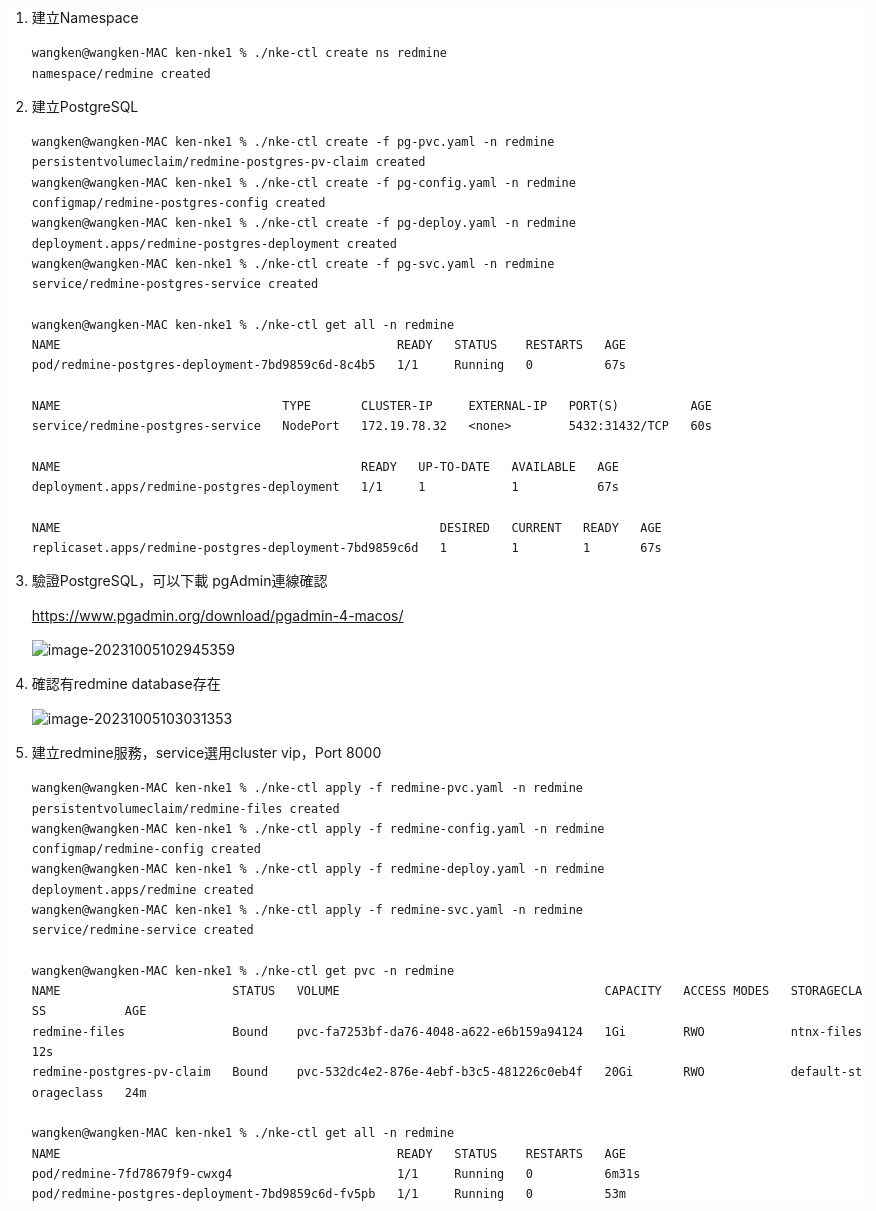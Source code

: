 1. 建立Namespace

   ```
   wangken@wangken-MAC ken-nke1 % ./nke-ctl create ns redmine
   namespace/redmine created
   ```

2. 建立PostgreSQL

   ```
   wangken@wangken-MAC ken-nke1 % ./nke-ctl create -f pg-pvc.yaml -n redmine
   persistentvolumeclaim/redmine-postgres-pv-claim created
   wangken@wangken-MAC ken-nke1 % ./nke-ctl create -f pg-config.yaml -n redmine
   configmap/redmine-postgres-config created
   wangken@wangken-MAC ken-nke1 % ./nke-ctl create -f pg-deploy.yaml -n redmine 
   deployment.apps/redmine-postgres-deployment created
   wangken@wangken-MAC ken-nke1 % ./nke-ctl create -f pg-svc.yaml -n redmine 
   service/redmine-postgres-service created
   
   wangken@wangken-MAC ken-nke1 % ./nke-ctl get all -n redmine
   NAME                                               READY   STATUS    RESTARTS   AGE
   pod/redmine-postgres-deployment-7bd9859c6d-8c4b5   1/1     Running   0          67s
   
   NAME                               TYPE       CLUSTER-IP     EXTERNAL-IP   PORT(S)          AGE
   service/redmine-postgres-service   NodePort   172.19.78.32   <none>        5432:31432/TCP   60s
   
   NAME                                          READY   UP-TO-DATE   AVAILABLE   AGE
   deployment.apps/redmine-postgres-deployment   1/1     1            1           67s
   
   NAME                                                     DESIRED   CURRENT   READY   AGE
   replicaset.apps/redmine-postgres-deployment-7bd9859c6d   1         1         1       67s
   ```

3. 驗證PostgreSQL，可以下載 pgAdmin連線確認

   https://www.pgadmin.org/download/pgadmin-4-macos/

   ![image-20231005102945359](https://kenkenny.synology.me:5543/images/2023/10/image-20231005102945359.png)

4. 確認有redmine database存在

   ![image-20231005103031353](https://kenkenny.synology.me:5543/images/2023/10/image-20231005103031353.png)

5. 建立redmine服務，service選用cluster vip，Port 8000

   ```shell
   wangken@wangken-MAC ken-nke1 % ./nke-ctl apply -f redmine-pvc.yaml -n redmine
   persistentvolumeclaim/redmine-files created
   wangken@wangken-MAC ken-nke1 % ./nke-ctl apply -f redmine-config.yaml -n redmine
   configmap/redmine-config created
   wangken@wangken-MAC ken-nke1 % ./nke-ctl apply -f redmine-deploy.yaml -n redmine 
   deployment.apps/redmine created
   wangken@wangken-MAC ken-nke1 % ./nke-ctl apply -f redmine-svc.yaml -n redmine
   service/redmine-service created
   
   wangken@wangken-MAC ken-nke1 % ./nke-ctl get pvc -n redmine
   NAME                        STATUS   VOLUME                                     CAPACITY   ACCESS MODES   STORAGECLASS           AGE
   redmine-files               Bound    pvc-fa7253bf-da76-4048-a622-e6b159a94124   1Gi        RWO            ntnx-files             12s
   redmine-postgres-pv-claim   Bound    pvc-532dc4e2-876e-4ebf-b3c5-481226c0eb4f   20Gi       RWO            default-storageclass   24m
   
   wangken@wangken-MAC ken-nke1 % ./nke-ctl get all -n redmine                  
   NAME                                               READY   STATUS    RESTARTS   AGE
   pod/redmine-7fd78679f9-cwxg4                       1/1     Running   0          6m31s
   pod/redmine-postgres-deployment-7bd9859c6d-fv5pb   1/1     Running   0          53m
   
   ```